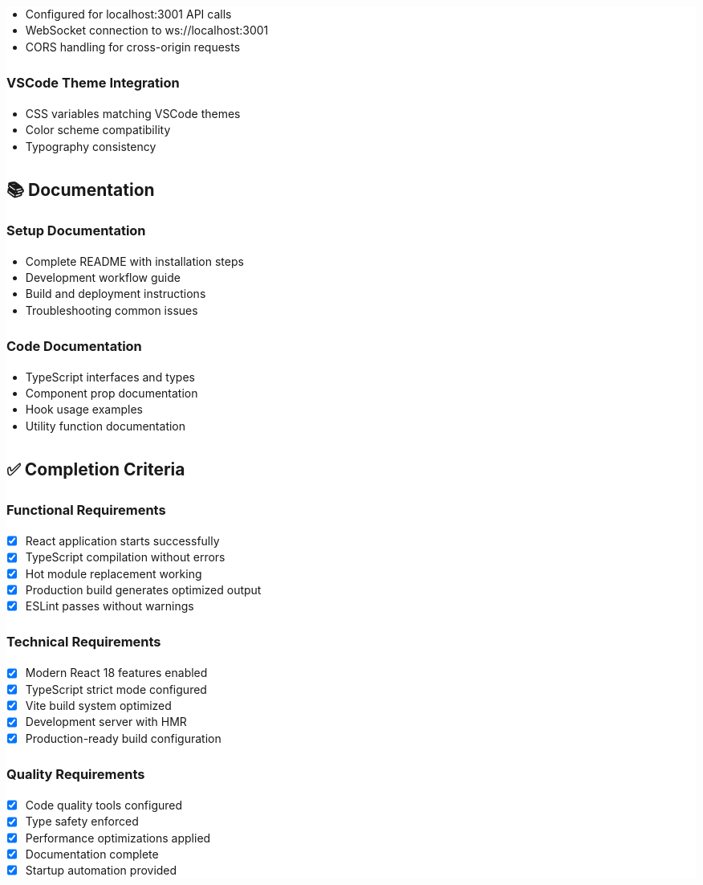 - Configured for localhost:3001 API calls
- WebSocket connection to ws://localhost:3001
- CORS handling for cross-origin requests

### VSCode Theme Integration

- CSS variables matching VSCode themes
- Color scheme compatibility
- Typography consistency

## 📚 Documentation

### Setup Documentation

- Complete README with installation steps
- Development workflow guide
- Build and deployment instructions
- Troubleshooting common issues

### Code Documentation

- TypeScript interfaces and types
- Component prop documentation
- Hook usage examples
- Utility function documentation

## ✅ Completion Criteria

### Functional Requirements

- [x] React application starts successfully
- [x] TypeScript compilation without errors
- [x] Hot module replacement working
- [x] Production build generates optimized output
- [x] ESLint passes without warnings

### Technical Requirements

- [x] Modern React 18 features enabled
- [x] TypeScript strict mode configured
- [x] Vite build system optimized
- [x] Development server with HMR
- [x] Production-ready build configuration

### Quality Requirements

- [x] Code quality tools configured
- [x] Type safety enforced
- [x] Performance optimizations applied
- [x] Documentation complete
- [x] Startup automation provided
